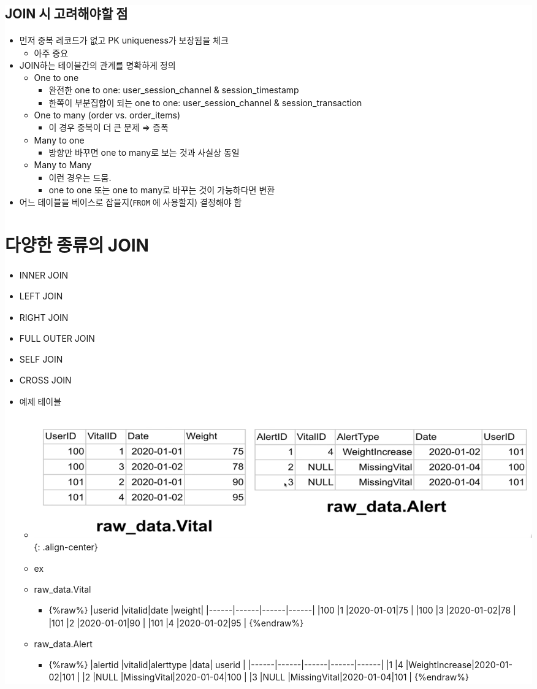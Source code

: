 ## JOIN 시 고려해야할 점
- 먼저 중복 레코드가 없고 PK uniqueness가 보장됨을 체크
    - 아주 중요
- JOIN하는 테이블간의 관계를 명확하게 정의
    - One to one
        - 완전한 one to one: user_session_channel & session_timestamp
        - 한쪽이 부분집합이 되는 one to one: user_session_channel & session_transaction
    - One to many (order vs. order_items)
        - 이 경우 중복이 더 큰 문제 &rArr; 증폭
    - Many to one
        - 방향만 바꾸면 one to many로 보는 것과 사실상 동일
    - Many to Many
        - 이런 경우는 드뭄.
        - one to one 또는 one to many로 바꾸는 것이 가능하다면 변환
- 어느 테이블을 베이스로 잡을지(`FROM` 에 사용할지) 결정해야 함  


# 다양한 종류의 JOIN
- INNER JOIN
- LEFT JOIN
- RIGHT JOIN
- FULL OUTER JOIN
- SELF JOIN
- CROSS JOIN

- 예제 테이블
    - ![sql-example-1](/assets/images/sql-example-1.png){: .align-center}  
    - ex
        
    - raw_data.Vital
        - {%raw%}
        |userid |vitalid|date       |weight|
        |------|------|------|------|
        |100    |1      |2020-01-01|75  |
        |100    |3      |2020-01-02|78  |
        |101    |2      |2020-01-01|90  |
        |101    |4      |2020-01-02|95  |
        {%endraw%}  
    - raw_data.Alert
        - {%raw%}
        |alertid |vitalid|alerttype       |data| userid |
        |------|------|------|------|------|
        |1    |4      |WeightIncrease|2020-01-02|101  |
        |2    |NULL      |MissingVital|2020-01-04|100  |
        |3    |NULL      |MissingVital|2020-01-04|101  |
        {%endraw%}  
